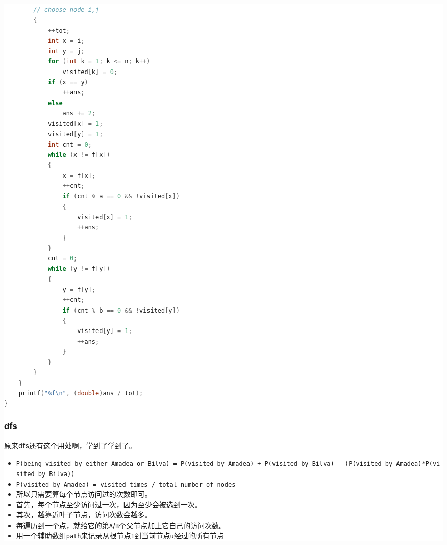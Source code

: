 ```cpp
        // choose node i,j
        {
            ++tot;
            int x = i;
            int y = j;
            for (int k = 1; k <= n; k++)
                visited[k] = 0;
            if (x == y)
                ++ans;
            else
                ans += 2;
            visited[x] = 1;
            visited[y] = 1;
            int cnt = 0;
            while (x != f[x])
            {
                x = f[x];
                ++cnt;
                if (cnt % a == 0 && !visited[x])
                {
                    visited[x] = 1;
                    ++ans;
                }
            }
            cnt = 0;
            while (y != f[y])
            {
                y = f[y];
                ++cnt;
                if (cnt % b == 0 && !visited[y])
                {
                    visited[y] = 1;
                    ++ans;
                }
            }
        }
    }
    printf("%f\n", (double)ans / tot);
}
```

### dfs
原来dfs还有这个用处啊，学到了学到了。

- `P(being visited by either Amadea or Bilva) = P(visited by Amadea) + P(visited by Bilva) - (P(visited by Amadea)*P(visited by Bilva))`
- `P(visited by Amadea) = visited times / total number of nodes`
- 所以只需要算每个节点访问过的次数即可。
- 首先，每个节点至少访问过一次，因为至少会被选到一次。
- 其次，越靠近叶子节点，访问次数会越多。
- 每遍历到一个点，就给它的第`A`/`B`个父节点加上它自己的访问次数。
- 用一个辅助数组`path`来记录从根节点`1`到当前节点`u`经过的所有节点
